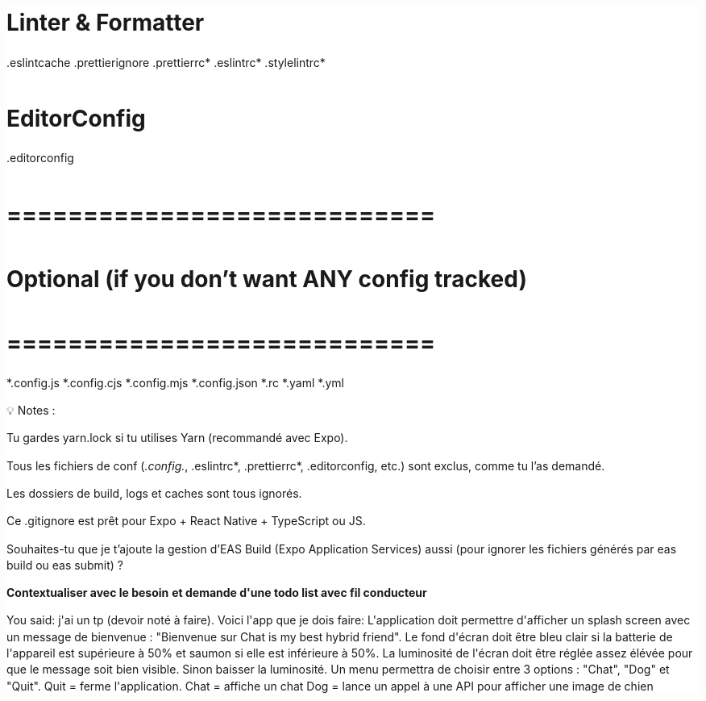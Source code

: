 # Linter & Formatter
.eslintcache
.prettierignore
.prettierrc*
.eslintrc*
.stylelintrc*

# EditorConfig
.editorconfig

# ============================
# Optional (if you don’t want ANY config tracked)
# ============================
*.config.js
*.config.cjs
*.config.mjs
*.config.json
*.rc
*.yaml
*.yml

💡 Notes :

Tu gardes yarn.lock si tu utilises Yarn (recommandé avec Expo).

Tous les fichiers de conf (*.config.*, .eslintrc*, .prettierrc*, .editorconfig, etc.) sont exclus, comme tu l’as demandé.

Les dossiers de build, logs et caches sont tous ignorés.

Ce .gitignore est prêt pour Expo + React Native + TypeScript ou JS.

Souhaites-tu que je t’ajoute la gestion d’EAS Build (Expo Application Services) aussi (pour ignorer les fichiers générés par eas build ou eas submit) ?

**Contextualiser avec le besoin**
**et demande d'une todo list avec fil conducteur**

You said:
j'ai un tp (devoir noté à faire). 
Voici l'app que je dois faire:
L'application doit permettre d'afficher un splash screen avec un message de bienvenue : "Bienvenue sur Chat is my best hybrid friend". Le fond d'écran doit être bleu clair si la batterie de l'appareil est supérieure à 50% et saumon si elle est inférieure à 50%. La luminosité de l'écran doit être réglée assez élévée pour que le message soit bien visible. Sinon baisser la luminosité. Un menu permettra de choisir entre 3 options : "Chat", "Dog" et "Quit". Quit = ferme l'application. Chat = affiche un chat Dog = lance un appel à une API pour afficher une image de chien

